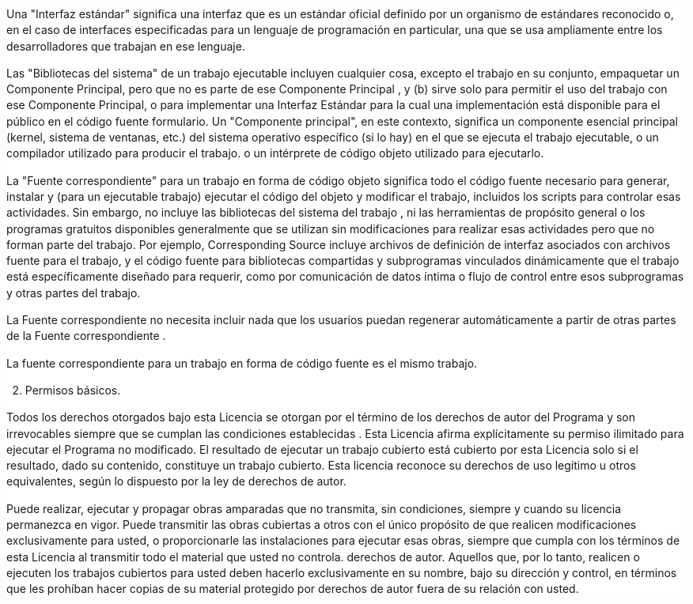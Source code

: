   Una "Interfaz estándar" significa una interfaz que es un 
estándar oficial definido por un organismo de estándares reconocido o, en el caso de 
interfaces especificadas para un lenguaje de programación en particular, una que 
se usa ampliamente entre los desarrolladores que trabajan en ese lenguaje. 

  Las "Bibliotecas del sistema" de un trabajo ejecutable incluyen cualquier cosa, 
excepto el trabajo en su conjunto,
empaquetar un Componente Principal, pero que no es parte de ese 
Componente Principal , y (b) sirve solo para permitir el uso del trabajo con ese 
Componente Principal, o para implementar una Interfaz Estándar para la cual una 
implementación está disponible para el público en el código fuente formulario. Un 
"Componente principal", en este contexto, significa un componente esencial principal 
(kernel, sistema de ventanas, etc.) del sistema operativo específico 
(si lo hay) en el que se ejecuta el trabajo ejecutable, o un compilador utilizado para 
producir el trabajo. o un intérprete de código objeto utilizado para ejecutarlo. 

  La "Fuente correspondiente" para un trabajo en forma de código objeto significa todo 
el código fuente necesario para generar, instalar y (para un ejecutable
trabajo) ejecutar el código del objeto y modificar el trabajo, incluidos los scripts para 
controlar esas actividades. Sin embargo, no incluye las 
bibliotecas del sistema del trabajo , ni las herramientas de propósito general o los 
programas gratuitos disponibles generalmente que se utilizan sin modificaciones para realizar esas actividades pero 
que no forman parte del trabajo. Por ejemplo, Corresponding Source 
incluye archivos de definición de interfaz asociados con archivos fuente para 
el trabajo, y el código fuente para bibliotecas compartidas y 
subprogramas vinculados dinámicamente que el trabajo está específicamente diseñado para requerir, 
como por comunicación de datos íntima o flujo de control entre esos 
subprogramas y otras partes del trabajo.

  La Fuente correspondiente no necesita incluir nada que los usuarios 
puedan regenerar automáticamente a partir de otras partes de la 
Fuente correspondiente . 

  La fuente correspondiente para un trabajo en forma de código fuente es el 
mismo trabajo. 

  2. Permisos básicos. 

  Todos los derechos otorgados bajo esta Licencia se otorgan por el término de los 
derechos de autor del Programa y son irrevocables siempre que se cumplan las 
condiciones establecidas . Esta Licencia afirma explícitamente su 
permiso ilimitado para ejecutar el Programa no modificado. El resultado de ejecutar un 
trabajo cubierto está cubierto por esta Licencia solo si el resultado, dado su 
contenido, constituye un trabajo cubierto. Esta licencia reconoce su
derechos de uso legítimo u otros equivalentes, según lo dispuesto por la ley de derechos de autor. 

  Puede realizar, ejecutar y propagar obras amparadas que no 
transmita, sin condiciones, siempre y cuando su licencia permanezca 
en vigor. Puede transmitir las obras cubiertas a otros con el único propósito 
de que realicen modificaciones exclusivamente para usted, o proporcionarle las 
instalaciones para ejecutar esas obras, siempre que cumpla con 
los términos de esta Licencia al transmitir todo el material que usted 
no controla. derechos de autor. Aquellos que, por lo tanto, realicen o ejecuten los trabajos cubiertos 
para usted deben hacerlo exclusivamente en su nombre, bajo su dirección 
y control, en términos que les prohíban hacer copias de
su material protegido por derechos de autor fuera de su relación con usted. 

